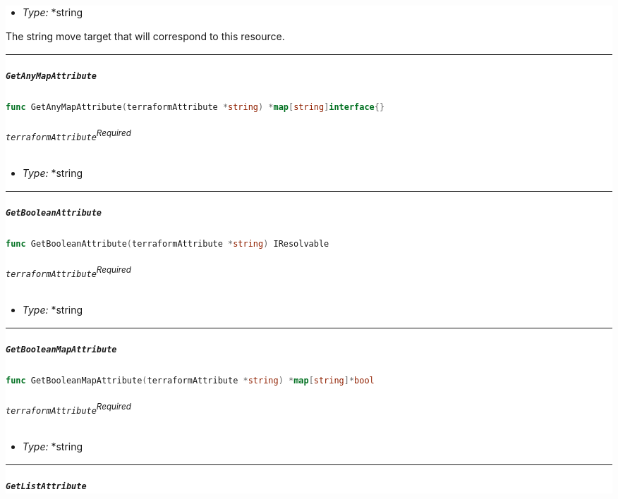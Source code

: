 - *Type:* *string

The string move target that will correspond to this resource.

---

##### `GetAnyMapAttribute` <a name="GetAnyMapAttribute" id="rhizo-co-terraform-provider-oci.opsiExadataInsight.OpsiExadataInsight.getAnyMapAttribute"></a>

```go
func GetAnyMapAttribute(terraformAttribute *string) *map[string]interface{}
```

###### `terraformAttribute`<sup>Required</sup> <a name="terraformAttribute" id="rhizo-co-terraform-provider-oci.opsiExadataInsight.OpsiExadataInsight.getAnyMapAttribute.parameter.terraformAttribute"></a>

- *Type:* *string

---

##### `GetBooleanAttribute` <a name="GetBooleanAttribute" id="rhizo-co-terraform-provider-oci.opsiExadataInsight.OpsiExadataInsight.getBooleanAttribute"></a>

```go
func GetBooleanAttribute(terraformAttribute *string) IResolvable
```

###### `terraformAttribute`<sup>Required</sup> <a name="terraformAttribute" id="rhizo-co-terraform-provider-oci.opsiExadataInsight.OpsiExadataInsight.getBooleanAttribute.parameter.terraformAttribute"></a>

- *Type:* *string

---

##### `GetBooleanMapAttribute` <a name="GetBooleanMapAttribute" id="rhizo-co-terraform-provider-oci.opsiExadataInsight.OpsiExadataInsight.getBooleanMapAttribute"></a>

```go
func GetBooleanMapAttribute(terraformAttribute *string) *map[string]*bool
```

###### `terraformAttribute`<sup>Required</sup> <a name="terraformAttribute" id="rhizo-co-terraform-provider-oci.opsiExadataInsight.OpsiExadataInsight.getBooleanMapAttribute.parameter.terraformAttribute"></a>

- *Type:* *string

---

##### `GetListAttribute` <a name="GetListAttribute" id="rhizo-co-terraform-provider-oci.opsiExadataInsight.OpsiExadataInsight.getListAttribute"></a>

